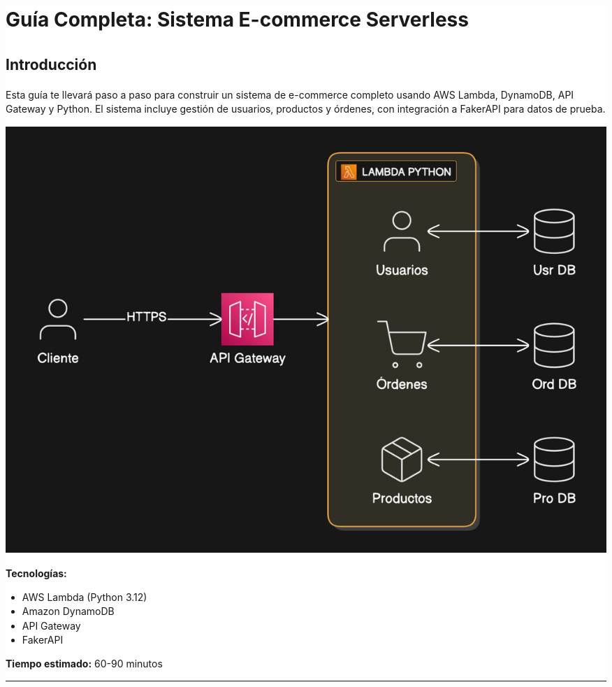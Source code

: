 # Guía Completa: Sistema E-commerce Serverless

## Introducción

Esta guía te llevará paso a paso para construir un sistema de e-commerce completo usando AWS Lambda, DynamoDB, API Gateway y Python. El sistema incluye gestión de usuarios, productos y órdenes, con integración a FakerAPI para datos de prueba.

![](diagrama.png)

**Tecnologías:**
- AWS Lambda (Python 3.12)
- Amazon DynamoDB
- API Gateway
- FakerAPI

**Tiempo estimado:** 60-90 minutos

---
